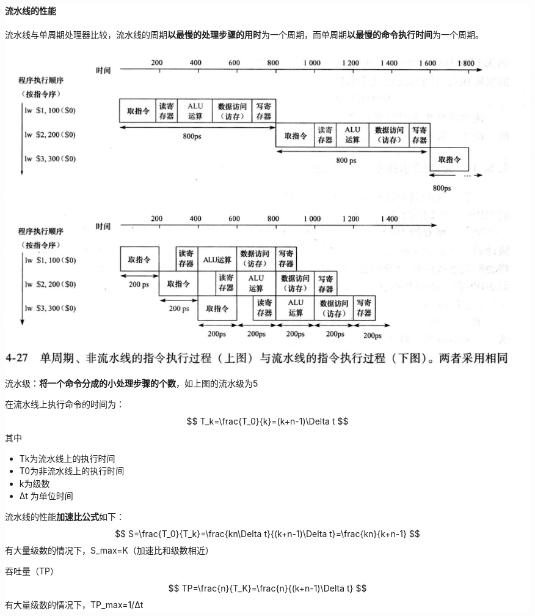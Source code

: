 #### **流水线的性能**

流水线与单周期处理器比较，流水线的周期**以最慢的处理步骤的用时**为一个周期，而单周期**以最慢的命令执行时间**为一个周期。

![image-20221020102022202](计组笔记/photo/image-20221020102022202.png)

流水级：**将一个命令分成的小处理步骤的个数**，如上图的流水级为5

在流水线上执行命令的时间为：
$$
T_k=\frac{T_0}{k}=(k+n-1)\Delta t
$$
其中

- Tk为流水线上的执行时间
- T0为非流水线上的执行时间
- k为级数
- Δt 为单位时间

流水线的性能**加速比公式**如下：
$$
S=\frac{T_0}{T_k}=\frac{kn\Delta t}{(k+n-1)\Delta t}=\frac{kn}{k+n-1}
$$
有大量级数的情况下，S_max=K（加速比和级数相近）

吞吐量（TP）
$$
TP=\frac{n}{T_K}=\frac{n}{(k+n-1)\Delta t}
$$
有大量级数的情况下，TP_max=1/Δt

